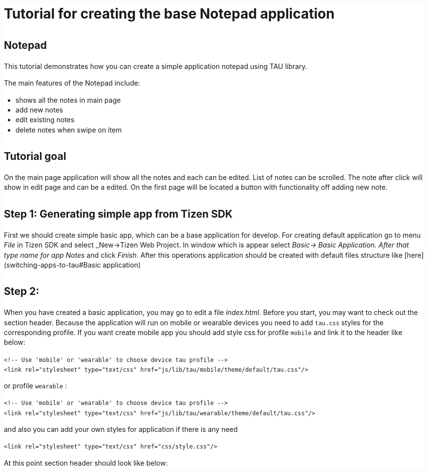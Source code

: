 # Tutorial for creating the base Notepad application

## Notepad

This tutorial demonstrates how you can create a simple application notepad
using TAU library.

The main features of the Notepad include:
 * shows all the notes in main page
 * add new notes
 * edit existing notes
 * delete notes when swipe on item

## Tutorial goal
On the main page application will show all the notes and each can be edited.
List of notes can be scrolled. The note after click will show in edit page and
can be a edited. On the first page will be located a button with
functionality off adding new note.

## Step 1: Generating simple app from Tizen SDK
First we should create simple basic app, which can be
a base application for develop. For creating default application go to
menu _File_ in Tizen SDK and select _New->Tizen Web Project.
In window which is appear select _Basic-> Basic Application.
After that type name for app Notes_ and click _Finish_. After this operations
application should be created with default files structure like
[here](switching-apps-to-tau#Basic application)

## Step 2:
When you have created a basic application, you may go to edit
a file _index.html_. Before you start, you may want to check out the section header.
Because the application will run on mobile or wearable devices
you need to add `tau.css` styles for the corresponding profile. If you want
create mobile app you should add style css for profile `mobile` and link it to the
header like below:

```
<!-- Use 'mobile' or 'wearable' to choose device tau profile -->
<link rel="stylesheet" type="text/css" href="js/lib/tau/mobile/theme/default/tau.css"/>
```
or profile `wearable` :
```
<!-- Use 'mobile' or 'wearable' to choose device tau profile -->
<link rel="stylesheet" type="text/css" href="js/lib/tau/wearable/theme/default/tau.css"/>
```
and also you can add your own styles for application if there is any need
```
<link rel="stylesheet" type="text/css" href="css/style.css"/>
```
At this point section header should look like below:
